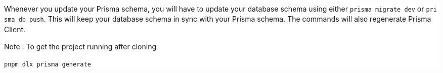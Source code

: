 Whenever you update your Prisma schema, you will have to update your database schema using either ```prisma migrate dev``` or ```prisma db push```. This will keep your database schema in sync with your Prisma schema. The commands will also regenerate Prisma Client.


Note : To get the project running after cloning
```sh
pnpm dlx prisma generate
```
